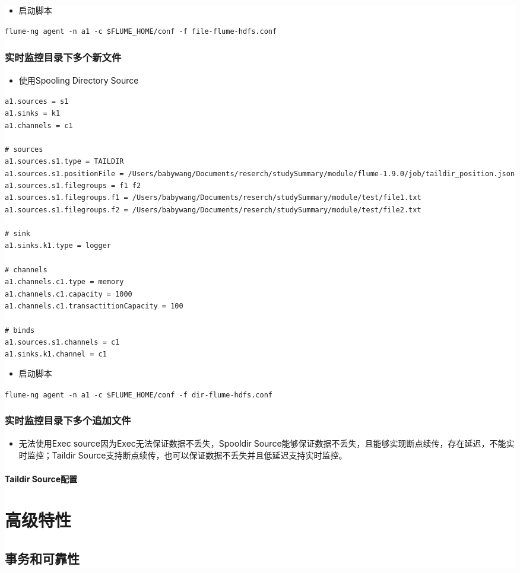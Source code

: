 
* 启动脚本

```shell
flume-ng agent -n a1 -c $FLUME_HOME/conf -f file-flume-hdfs.conf
```

### 实时监控目录下多个新文件

* 使用Spooling Directory Source

```properties
a1.sources = s1
a1.sinks = k1
a1.channels = c1

# sources
a1.sources.s1.type = TAILDIR
a1.sources.s1.positionFile = /Users/babywang/Documents/reserch/studySummary/module/flume-1.9.0/job/taildir_position.json
a1.sources.s1.filegroups = f1 f2
a1.sources.s1.filegroups.f1 = /Users/babywang/Documents/reserch/studySummary/module/test/file1.txt
a1.sources.s1.filegroups.f2 = /Users/babywang/Documents/reserch/studySummary/module/test/file2.txt

# sink
a1.sinks.k1.type = logger

# channels
a1.channels.c1.type = memory
a1.channels.c1.capacity = 1000
a1.channels.c1.transactitionCapacity = 100

# binds
a1.sources.s1.channels = c1
a1.sinks.k1.channel = c1
```

* 启动脚本

```shell
flume-ng agent -n a1 -c $FLUME_HOME/conf -f dir-flume-hdfs.conf
```

### 实时监控目录下多个追加文件

* 无法使用Exec source因为Exec无法保证数据不丢失，Spooldir Source能够保证数据不丢失，且能够实现断点续传，存在延迟，不能实时监控；Taildir Source支持断点续传，也可以保证数据不丢失并且低延迟支持实时监控。

#### Taildir Source配置

# 高级特性

## 事务和可靠性
